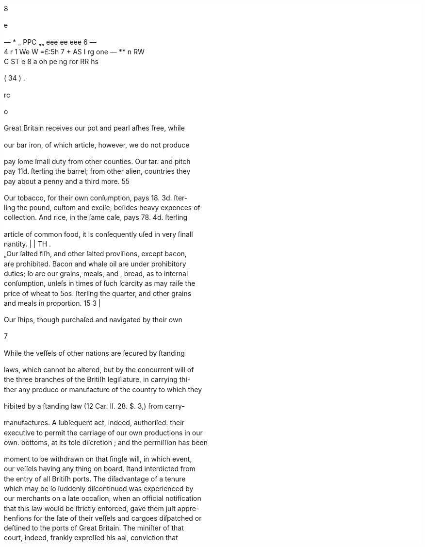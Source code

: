8  
  
e  
  
— * _ PPC „„ eee ee eee 6 —  
4 r 1 We W =£:5h 7 + AS I rg one — ** n RW  
C ST e ß a oh pe ng ror RR hs  
  
  
( 34 ) .  
  
rc  
  
  
o  
  
Great Britain receives our pot and pearl aſhes free, while  
  
  
our bar iron, of which article, however, we do not produce  
  
  
pay ſome ſmall duty from other counties. Our tar. and pitch  
pay 11d. ſterling the barrel; from other alien, countries they  
pay about a penny and a third more. 55  
  
Our tobacco, for their own conſumption, pays 18. 3d. ſter-  
ling the pound, cuſtom and exciſe, beſides heavy expences of  
collection. And rice, in the ſame caſe, pays 78. 4d. ſterling  
  
  
article of common food, it is conſequently uſed in very ſinall  
nantity. | | TH .  
„Our ſalted fiſh, and other ſalted proviſions, except bacon,  
are prohibited. Bacon and whale oil are under prohibitory  
duties; ſo are our grains, meals, and , bread, as to internal  
conſumption, unleſs in times of ſuch ſcarcity as may raiſe the  
price of wheat to 5os. ſterling the quarter, and other grains  
and meals in proportion. 15 3 |  
  
Our ſhips, though purchaſed and navigated by their own  
  
7  
  
  
While the veſſels of other nations are ſecured by ſtanding  
  
laws, which cannot be altered, but by the concurrent will of  
the three branches of the Britiſh legiſlature, in carrying thi-  
ther any produce or manufacture of the country to which they  
  
  
hibited by a ſtanding law (12 Car. II. 28. $. 3,) from carry-  
  
  
manufactures. A ſubſequent act, indeed, authoriſed: their  
executive to permit the carriage of our own productions in our  
own. bottoms, at its tole diſcretion ; and the permiſſion has been  
  
  
moment to be withdrawn on that ſingle will, in which event,  
our veſſels having any thing on board, ſtand interdicted from  
the entry of all Britiſh ports. The diſadvantage of a tenure  
which may be ſo ſuddenly diſcontinued was experienced by  
our merchants on a late occaſion, when an official notification  
that this law would be ſtrictly enforced, gave them juſt appre-  
henfions for the ſate of their veſſels and cargoes diſpatched or  
deſtined to the ports of Great Britain. The miniſter of that  
court, indeed, frankly expreſſed his aal, conviction that  
  